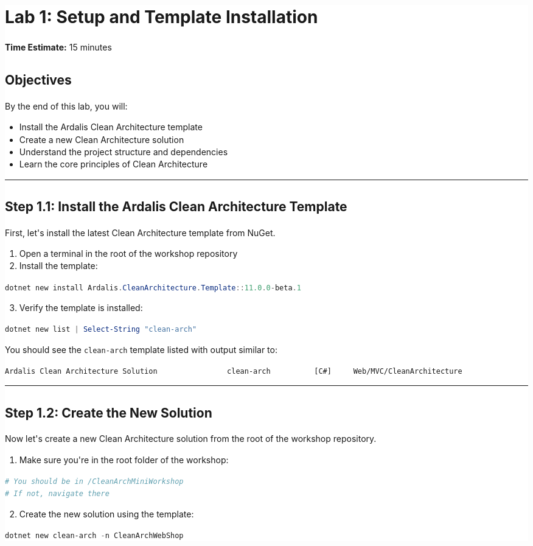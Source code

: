 # Lab 1: Setup and Template Installation

**Time Estimate:** 15 minutes

## Objectives

By the end of this lab, you will:
- Install the Ardalis Clean Architecture template
- Create a new Clean Architecture solution
- Understand the project structure and dependencies
- Learn the core principles of Clean Architecture

---

## Step 1.1: Install the Ardalis Clean Architecture Template

First, let's install the latest Clean Architecture template from NuGet.

1. Open a terminal in the root of the workshop repository
2. Install the template:

```powershell
dotnet new install Ardalis.CleanArchitecture.Template::11.0.0-beta.1
```

3. Verify the template is installed:

```powershell
dotnet new list | Select-String "clean-arch"
```

You should see the `clean-arch` template listed with output similar to:

```
Ardalis Clean Architecture Solution                clean-arch          [C#]     Web/MVC/CleanArchitecture
```

---

## Step 1.2: Create the New Solution

Now let's create a new Clean Architecture solution from the root of the workshop repository.

1. Make sure you're in the root folder of the workshop:

```powershell
# You should be in /CleanArchMiniWorkshop
# If not, navigate there
```

2. Create the new solution using the template:

```powershell
dotnet new clean-arch -n CleanArchWebShop
```
